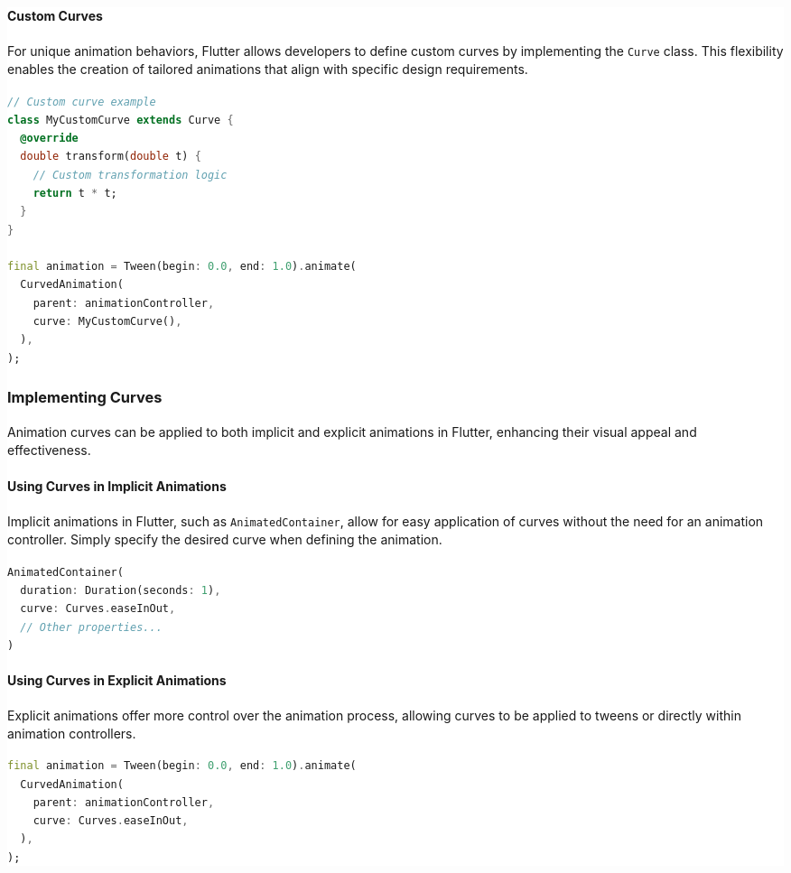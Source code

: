 #### Custom Curves

For unique animation behaviors, Flutter allows developers to define custom curves by implementing the `Curve` class. This flexibility enables the creation of tailored animations that align with specific design requirements.

```dart
// Custom curve example
class MyCustomCurve extends Curve {
  @override
  double transform(double t) {
    // Custom transformation logic
    return t * t;
  }
}

final animation = Tween(begin: 0.0, end: 1.0).animate(
  CurvedAnimation(
    parent: animationController,
    curve: MyCustomCurve(),
  ),
);
```

### Implementing Curves

Animation curves can be applied to both implicit and explicit animations in Flutter, enhancing their visual appeal and effectiveness.

#### Using Curves in Implicit Animations

Implicit animations in Flutter, such as `AnimatedContainer`, allow for easy application of curves without the need for an animation controller. Simply specify the desired curve when defining the animation.

```dart
AnimatedContainer(
  duration: Duration(seconds: 1),
  curve: Curves.easeInOut,
  // Other properties...
)
```

#### Using Curves in Explicit Animations

Explicit animations offer more control over the animation process, allowing curves to be applied to tweens or directly within animation controllers.

```dart
final animation = Tween(begin: 0.0, end: 1.0).animate(
  CurvedAnimation(
    parent: animationController,
    curve: Curves.easeInOut,
  ),
);
```
